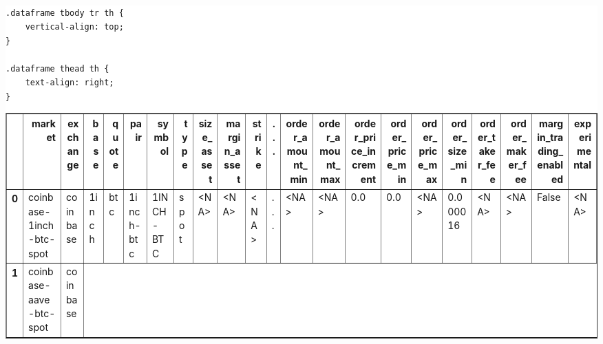     .dataframe tbody tr th {
        vertical-align: top;
    }

    .dataframe thead th {
        text-align: right;
    }
</style>
<table border="1" class="dataframe">
  <thead>
    <tr style="text-align: right;">
      <th></th>
      <th>market</th>
      <th>exchange</th>
      <th>base</th>
      <th>quote</th>
      <th>pair</th>
      <th>symbol</th>
      <th>type</th>
      <th>size_asset</th>
      <th>margin_asset</th>
      <th>strike</th>
      <th>...</th>
      <th>order_amount_min</th>
      <th>order_amount_max</th>
      <th>order_price_increment</th>
      <th>order_price_min</th>
      <th>order_price_max</th>
      <th>order_size_min</th>
      <th>order_taker_fee</th>
      <th>order_maker_fee</th>
      <th>margin_trading_enabled</th>
      <th>experimental</th>
    </tr>
  </thead>
  <tbody>
    <tr>
      <th>0</th>
      <td>coinbase-1inch-btc-spot</td>
      <td>coinbase</td>
      <td>1inch</td>
      <td>btc</td>
      <td>1inch-btc</td>
      <td>1INCH-BTC</td>
      <td>spot</td>
      <td>&lt;NA&gt;</td>
      <td>&lt;NA&gt;</td>
      <td>&lt;NA&gt;</td>
      <td>...</td>
      <td>&lt;NA&gt;</td>
      <td>&lt;NA&gt;</td>
      <td>0.0</td>
      <td>0.0</td>
      <td>&lt;NA&gt;</td>
      <td>0.000016</td>
      <td>&lt;NA&gt;</td>
      <td>&lt;NA&gt;</td>
      <td>False</td>
      <td>&lt;NA&gt;</td>
    </tr>
    <tr>
      <th>1</th>
      <td>coinbase-aave-btc-spot</td>
      <td>coinbase</td>